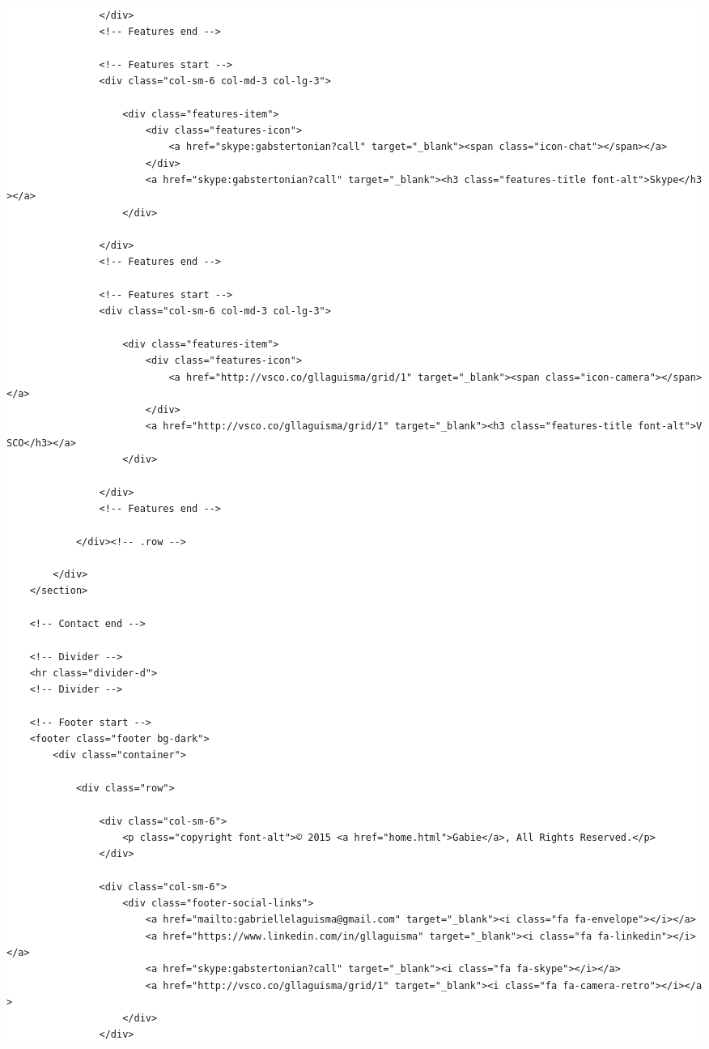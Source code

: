 					</div>
					<!-- Features end -->

					<!-- Features start -->
					<div class="col-sm-6 col-md-3 col-lg-3">

						<div class="features-item">
							<div class="features-icon">
								<a href="skype:gabstertonian?call" target="_blank"><span class="icon-chat"></span></a>
							</div>
							<a href="skype:gabstertonian?call" target="_blank"><h3 class="features-title font-alt">Skype</h3></a>
						</div>

					</div>
					<!-- Features end -->

					<!-- Features start -->
					<div class="col-sm-6 col-md-3 col-lg-3">

						<div class="features-item">
							<div class="features-icon">
								<a href="http://vsco.co/gllaguisma/grid/1" target="_blank"><span class="icon-camera"></span></a>
							</div>
							<a href="http://vsco.co/gllaguisma/grid/1" target="_blank"><h3 class="features-title font-alt">VSCO</h3></a>
						</div>

					</div>
					<!-- Features end -->

				</div><!-- .row -->

			</div>
		</section>

		<!-- Contact end -->
	
		<!-- Divider -->
		<hr class="divider-d">
		<!-- Divider -->
	
		<!-- Footer start -->
		<footer class="footer bg-dark">
			<div class="container">
	
				<div class="row">
	
					<div class="col-sm-6">
						<p class="copyright font-alt">© 2015 <a href="home.html">Gabie</a>, All Rights Reserved.</p>
					</div>

					<div class="col-sm-6">
						<div class="footer-social-links">
							<a href="mailto:gabriellelaguisma@gmail.com" target="_blank"><i class="fa fa-envelope"></i></a>
							<a href="https://www.linkedin.com/in/gllaguisma" target="_blank"><i class="fa fa-linkedin"></i></a>
							<a href="skype:gabstertonian?call" target="_blank"><i class="fa fa-skype"></i></a>
							<a href="http://vsco.co/gllaguisma/grid/1" target="_blank"><i class="fa fa-camera-retro"></i></a>							
						</div>
					</div>
	